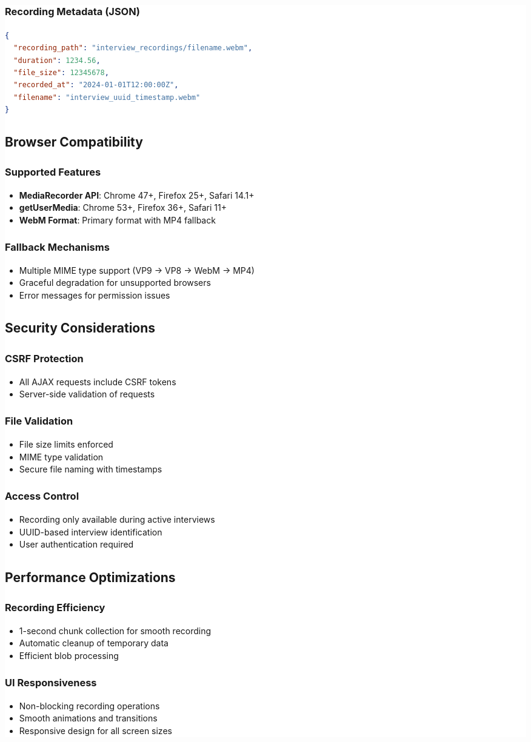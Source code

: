 ### Recording Metadata (JSON)
```json
{
  "recording_path": "interview_recordings/filename.webm",
  "duration": 1234.56,
  "file_size": 12345678,
  "recorded_at": "2024-01-01T12:00:00Z",
  "filename": "interview_uuid_timestamp.webm"
}
```

## Browser Compatibility

### Supported Features
- **MediaRecorder API**: Chrome 47+, Firefox 25+, Safari 14.1+
- **getUserMedia**: Chrome 53+, Firefox 36+, Safari 11+
- **WebM Format**: Primary format with MP4 fallback

### Fallback Mechanisms
- Multiple MIME type support (VP9 → VP8 → WebM → MP4)
- Graceful degradation for unsupported browsers
- Error messages for permission issues

## Security Considerations

### CSRF Protection
- All AJAX requests include CSRF tokens
- Server-side validation of requests

### File Validation
- File size limits enforced
- MIME type validation
- Secure file naming with timestamps

### Access Control
- Recording only available during active interviews
- UUID-based interview identification
- User authentication required

## Performance Optimizations

### Recording Efficiency
- 1-second chunk collection for smooth recording
- Automatic cleanup of temporary data
- Efficient blob processing

### UI Responsiveness
- Non-blocking recording operations
- Smooth animations and transitions
- Responsive design for all screen sizes
